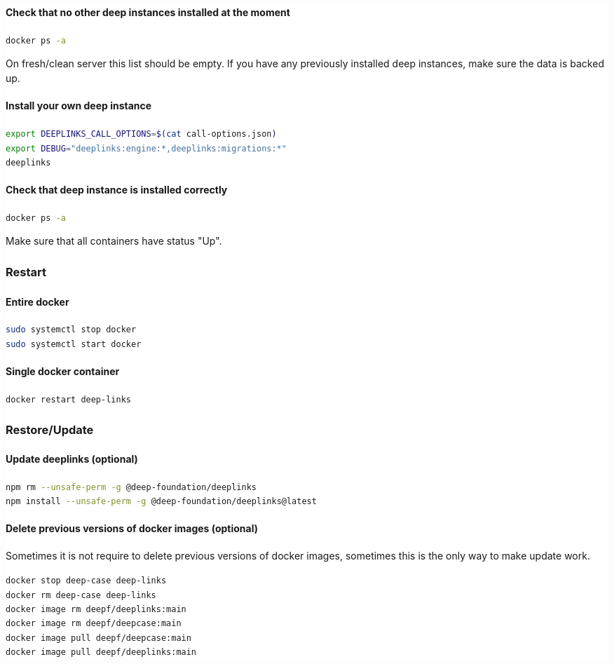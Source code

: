 #### Check that no other deep instances installed at the moment

```bash
docker ps -a
```

On fresh/clean server this list should be empty. If you have any previously installed deep instances, make sure the data is backed up.

#### Install your own deep instance

```bash
export DEEPLINKS_CALL_OPTIONS=$(cat call-options.json)
export DEBUG="deeplinks:engine:*,deeplinks:migrations:*"
deeplinks
```

#### Check that deep instance is installed correctly

```bash
docker ps -a
```

Make sure that all containers have status "Up".

### Restart

#### Entire docker

```bash
sudo systemctl stop docker
sudo systemctl start docker
```

#### Single docker container

```bash
docker restart deep-links
```

### Restore/Update

#### Update deeplinks (optional)

```bash
npm rm --unsafe-perm -g @deep-foundation/deeplinks
npm install --unsafe-perm -g @deep-foundation/deeplinks@latest
```

#### Delete previous versions of docker images (optional)

Sometimes it is not require to delete previous versions of docker images, sometimes this is the only way to make update work.

```bash
docker stop deep-case deep-links
docker rm deep-case deep-links
docker image rm deepf/deeplinks:main
docker image rm deepf/deepcase:main
docker image pull deepf/deepcase:main
docker image pull deepf/deeplinks:main
```
